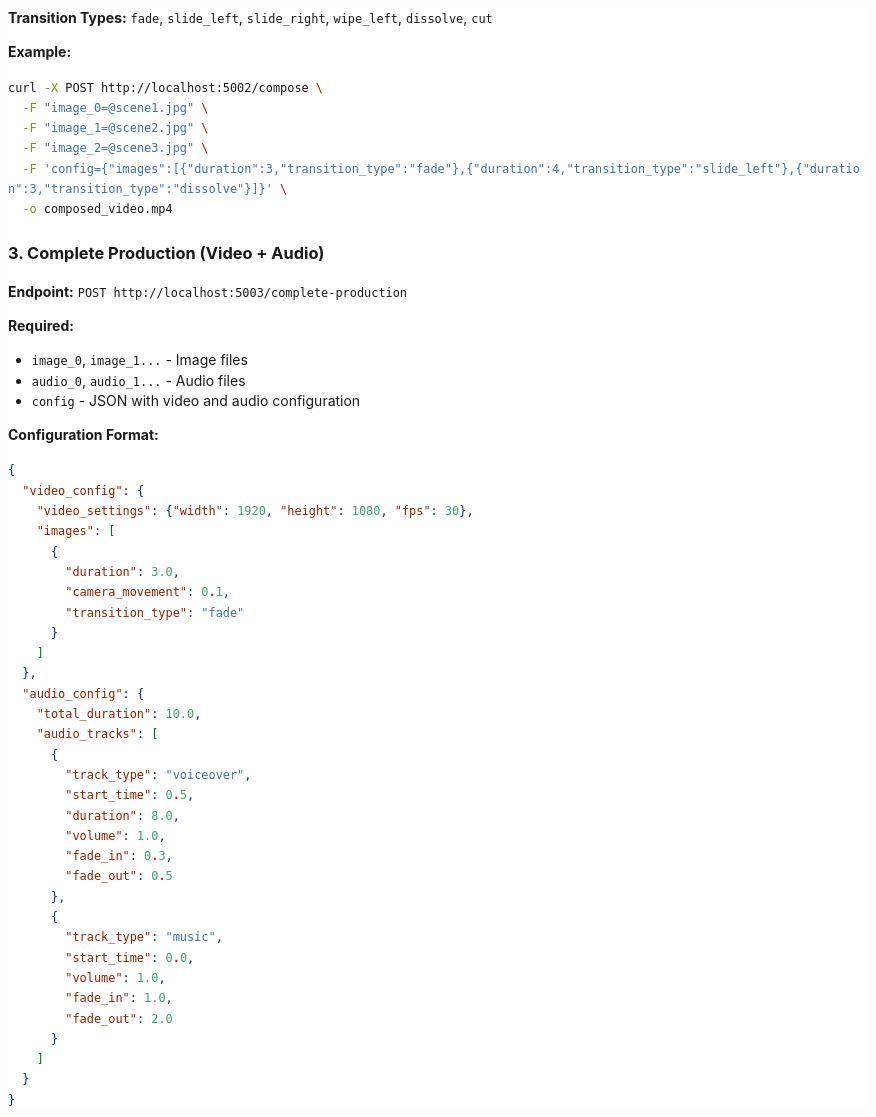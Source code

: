 ```json
```

**Transition Types:** `fade`, `slide_left`, `slide_right`, `wipe_left`, `dissolve`, `cut`

**Example:**
```bash
curl -X POST http://localhost:5002/compose \
  -F "image_0=@scene1.jpg" \
  -F "image_1=@scene2.jpg" \
  -F "image_2=@scene3.jpg" \
  -F 'config={"images":[{"duration":3,"transition_type":"fade"},{"duration":4,"transition_type":"slide_left"},{"duration":3,"transition_type":"dissolve"}]}' \
  -o composed_video.mp4
```

### 3. Complete Production (Video + Audio)

**Endpoint:** `POST http://localhost:5003/complete-production`

**Required:**
- `image_0`, `image_1...` - Image files  
- `audio_0`, `audio_1...` - Audio files
- `config` - JSON with video and audio configuration

**Configuration Format:**
```json
{
  "video_config": {
    "video_settings": {"width": 1920, "height": 1080, "fps": 30},
    "images": [
      {
        "duration": 3.0,
        "camera_movement": 0.1,
        "transition_type": "fade"
      }
    ]
  },
  "audio_config": {
    "total_duration": 10.0,
    "audio_tracks": [
      {
        "track_type": "voiceover",
        "start_time": 0.5,
        "duration": 8.0,
        "volume": 1.0,
        "fade_in": 0.3,
        "fade_out": 0.5
      },
      {
        "track_type": "music",
        "start_time": 0.0,
        "volume": 1.0,
        "fade_in": 1.0,
        "fade_out": 2.0
      }
    ]
  }
}
```
